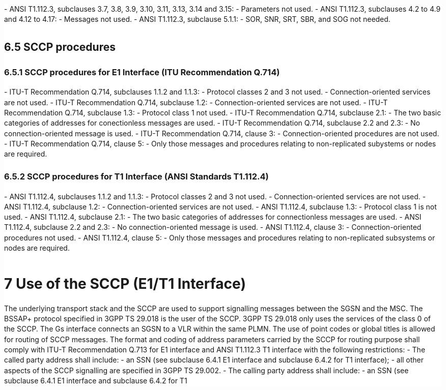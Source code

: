\- ANSI T1.112.3, subclauses 3.7, 3.8, 3.9, 3.10, 3.11, 3.13, 3.14 and 3.15:
\- Parameters not used.
\- ANSI T1.112.3, subclauses 4.2 to 4.9 and 4.12 to 4.17:
\- Messages not used.
\- ANSI T1.112.3, subclause 5.1.1:
\- SOR, SNR, SRT, SBR, and SOG not needed.
## 6.5 SCCP procedures
### 6.5.1 SCCP procedures for E1 Interface (ITU Recommendation Q.714)
\- ITU-T Recommendation Q.714, subclauses 1.1.2 and 1.1.3:
\- Protocol classes 2 and 3 not used.
\- Connection-oriented services are not used.
\- ITU-T Recommendation Q.714, subclause 1.2:
\- Connection-oriented services are not used.
\- ITU-T Recommendation Q.714, subclause 1.3:
\- Protocol class 1 not used.
\- ITU-T Recommendation Q.714, subclause 2.1:
\- The two basic categories of addresses for conectionless messages are used.
\- ITU-T Recommendation Q.714, subclause 2.2 and 2.3:
\- No connection-oriented message is used.
\- ITU-T Recommendation Q.714, clause 3:
\- Connection-oriented procedures are not used.
\- ITU-T Recommendation Q.714, clause 5:
\- Only those messages and procedures relating to non-replicated subystems or
nodes are required.
### 6.5.2 SCCP procedures for T1 Interface (ANSI Standards T1.112.4)
\- ANSI T1.112.4, subclauses 1.1.2 and 1.1.3:
\- Protocol classes 2 and 3 not used.
\- Connection-oriented services are not used.
\- ANSI T1.112.4, subclause 1.2:
\- Connection-oriented services are not used.
\- ANSI T1.112.4, subclause 1.3:
\- Protocol class 1 is not used.
\- ANSI T1.112.4, subclause 2.1:
\- The two basic categories of addresses for connectionless messages are used.
\- ANSI T1.112.4, subclause 2.2 and 2.3:
\- No connection-oriented message is used.
\- ANSI T1.112.4, clause 3:
\- Connection-oriented procedures not used.
\- ANSI T1.112.4, clause 5:
\- Only those messages and procedures relating to non-replicated subsystems or
nodes are required.
# 7 Use of the SCCP (E1/T1 Interface)
The underlying transport stack and the SCCP are used to support signalling
messages between the SGSN and the MSC. The BSSAP+ protocol specified in 3GPP
TS 29.018 is the user of the SCCP. 3GPP TS 29.018 only uses the services of
the class 0 of the SCCP.
The Gs interface connects an SGSN to a VLR within the same PLMN. The use of
point codes or global titles is allowed for routing of SCCP messages.
The format and coding of address parameters carried by the SCCP for routing
purpose shall comply with ITU-T Recommendation Q.713 for E1 interface and ANSI
T1.112.3 T1 interface with the following restrictions:
\- The called party address shall include:
\- an SSN (see subclause 6.4.1 E1 interface and subclause 6.4.2 for T1
interface);
\- all other aspects of the SCCP signalling are specified in 3GPP TS 29.002.
\- The calling party address shall include:
\- an SSN (see subclause 6.4.1 E1 interface and subclause 6.4.2 for T1